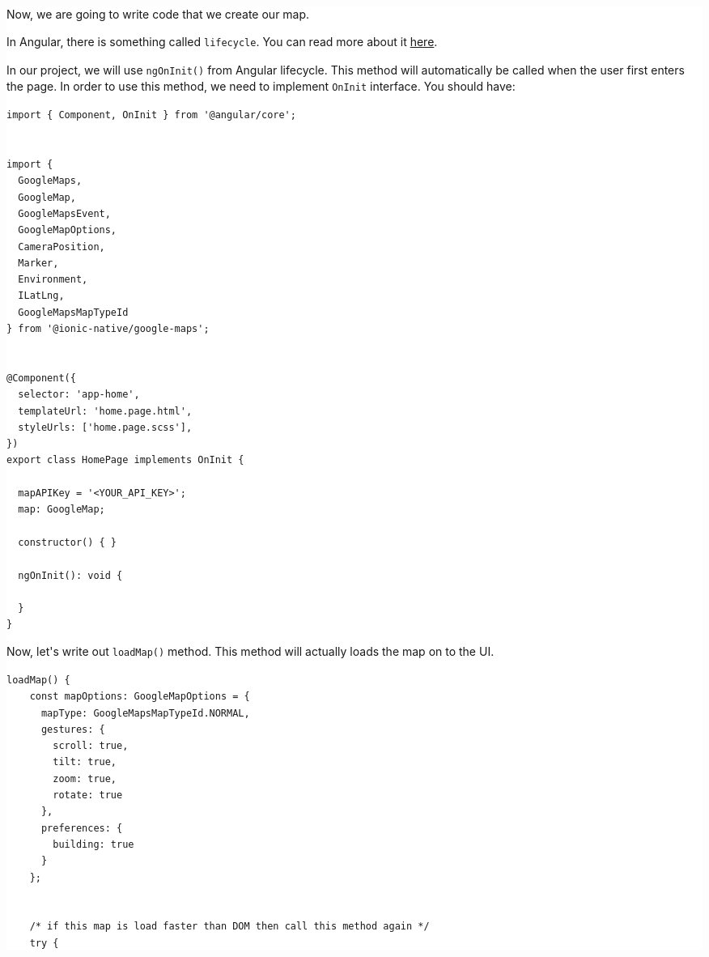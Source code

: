 
Now, we are going to write code that we create our map.

In Angular, there is something called `lifecycle`. You can read more about it 
[here](https://angular.io/guide/lifecycle-hooks).

In our project, we will use `ngOnInit()` from Angular lifecycle. This method will automatically be called when the
user first enters the page. In order to use this method, we need to implement `OnInit` interface. You should have:


```angular2
import { Component, OnInit } from '@angular/core';


import {
  GoogleMaps,
  GoogleMap,
  GoogleMapsEvent,
  GoogleMapOptions,
  CameraPosition,
  Marker,
  Environment,
  ILatLng,
  GoogleMapsMapTypeId
} from '@ionic-native/google-maps';


@Component({
  selector: 'app-home',
  templateUrl: 'home.page.html',
  styleUrls: ['home.page.scss'],
})
export class HomePage implements OnInit {

  mapAPIKey = '<YOUR_API_KEY>';
  map: GoogleMap;

  constructor() { }

  ngOnInit(): void {
      
  }
}
```

Now, let's write out `loadMap()` method. This method will actually loads the map on to the UI.

```angular2
loadMap() {
    const mapOptions: GoogleMapOptions = {
      mapType: GoogleMapsMapTypeId.NORMAL,
      gestures: {
        scroll: true,
        tilt: true,
        zoom: true,
        rotate: true
      },
      preferences: {
        building: true
      }
    };


    /* if this map is load faster than DOM then call this method again */
    try {
```